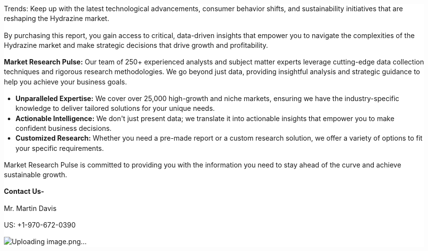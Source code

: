 Trends:</strong> Keep up with the latest technological advancements, consumer behavior shifts, and sustainability initiatives that are reshaping the Hydrazine market.</p></li></ol><p>By purchasing this report, you gain access to critical, data-driven insights that empower you to navigate the complexities of the Hydrazine market and make strategic decisions that drive growth and profitability.</p><p><strong>Market Research Pulse:</strong>&nbsp;Our team of 250+ experienced analysts and subject matter experts leverage cutting-edge data collection techniques and rigorous research methodologies. We go beyond just data, providing insightful analysis and strategic guidance to help you achieve your business goals.</p><ul><li><strong>Unparalleled Expertise:</strong>&nbsp;We cover over 25,000 high-growth and niche markets, ensuring we have the industry-specific knowledge to deliver tailored solutions for your unique needs.</li><li><strong>Actionable Intelligence:</strong>&nbsp;We don't just present data; we translate it into actionable insights that empower you to make confident business decisions.</li><li><strong>Customized Research:</strong>&nbsp;Whether you need a pre-made report or a custom research solution, we offer a variety of options to fit your specific requirements.</li></ul><p>Market Research Pulse is committed to providing you with the information you need to stay ahead of the curve and achieve sustainable growth.</p><p><strong>Contact Us-</strong></p><p>Mr. Martin Davis</p><p>US: +1-970-672-0390</p>
![Uploading image.png…]()
